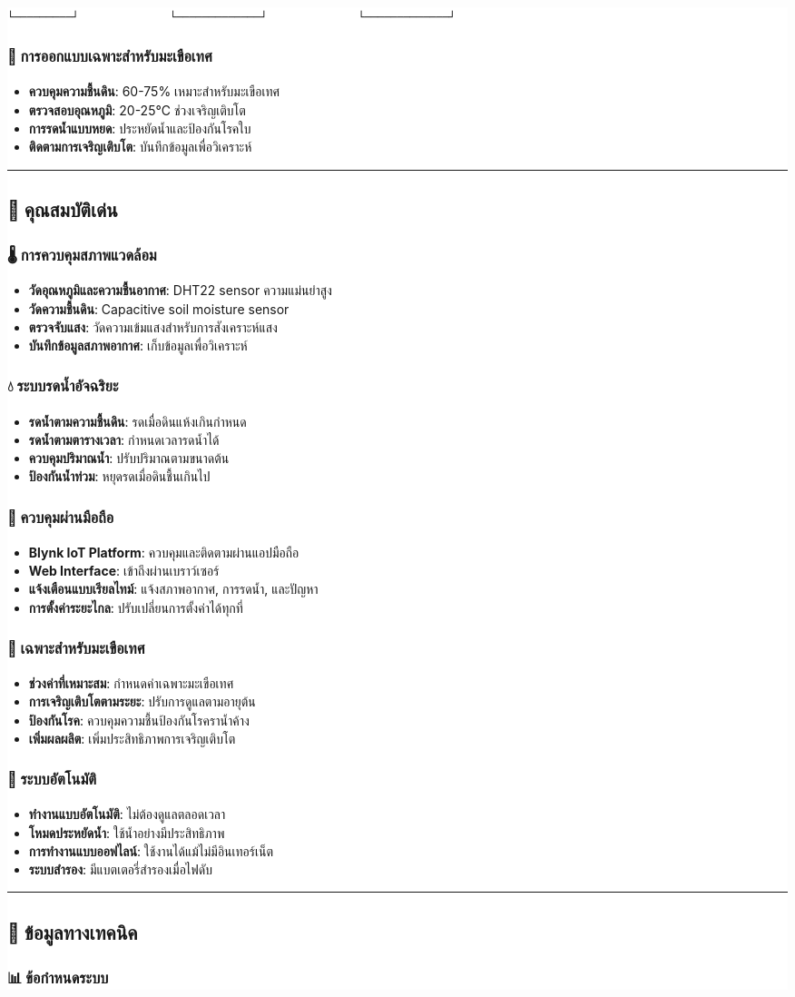 ```
└─────────┘              └─────────────┘              └─────────────┘
```

### 🌱 การออกแบบเฉพาะสำหรับมะเขือเทศ

- **ควบคุมความชื้นดิน**: 60-75% เหมาะสำหรับมะเขือเทศ
- **ตรวจสอบอุณหภูมิ**: 20-25°C ช่วงเจริญเติบโต
- **การรดน้ำแบบหยด**: ประหยัดน้ำและป้องกันโรคใบ
- **ติดตามการเจริญเติบโต**: บันทึกข้อมูลเพื่อวิเคราะห์

---

## 🌟 คุณสมบัติเด่น

### 🌡️ การควบคุมสภาพแวดล้อม
- **วัดอุณหภูมิและความชื้นอากาศ**: DHT22 sensor ความแม่นยำสูง
- **วัดความชื้นดิน**: Capacitive soil moisture sensor
- **ตรวจจับแสง**: วัดความเข้มแสงสำหรับการสังเคราะห์แสง
- **บันทึกข้อมูลสภาพอากาศ**: เก็บข้อมูลเพื่อวิเคราะห์

### 💧 ระบบรดน้ำอัจฉริยะ
- **รดน้ำตามความชื้นดิน**: รดเมื่อดินแห้งเกินกำหนด
- **รดน้ำตามตารางเวลา**: กำหนดเวลารดน้ำได้
- **ควบคุมปริมาณน้ำ**: ปรับปริมาณตามขนาดต้น
- **ป้องกันน้ำท่วม**: หยุดรดเมื่อดินชื้นเกินไป

### 📱 ควบคุมผ่านมือถือ
- **Blynk IoT Platform**: ควบคุมและติดตามผ่านแอปมือถือ
- **Web Interface**: เข้าถึงผ่านเบราว์เซอร์
- **แจ้งเตือนแบบเรียลไทม์**: แจ้งสภาพอากาศ, การรดน้ำ, และปัญหา
- **การตั้งค่าระยะไกล**: ปรับเปลี่ยนการตั้งค่าได้ทุกที่

### 🌱 เฉพาะสำหรับมะเขือเทศ
- **ช่วงค่าที่เหมาะสม**: กำหนดค่าเฉพาะมะเขือเทศ
- **การเจริญเติบโตตามระยะ**: ปรับการดูแลตามอายุต้น
- **ป้องกันโรค**: ควบคุมความชื้นป้องกันโรคราน้ำค้าง
- **เพิ่มผลผลิต**: เพิ่มประสิทธิภาพการเจริญเติบโต

### 🔄 ระบบอัตโนมัติ
- **ทำงานแบบอัตโนมัติ**: ไม่ต้องดูแลตลอดเวลา
- **โหมดประหยัดน้ำ**: ใช้น้ำอย่างมีประสิทธิภาพ
- **การทำงานแบบออฟไลน์**: ใช้งานได้แม้ไม่มีอินเทอร์เน็ต
- **ระบบสำรอง**: มีแบตเตอรี่สำรองเมื่อไฟดับ

---

## 🔧 ข้อมูลทางเทคนิค

### 📊 ข้อกำหนดระบบ
